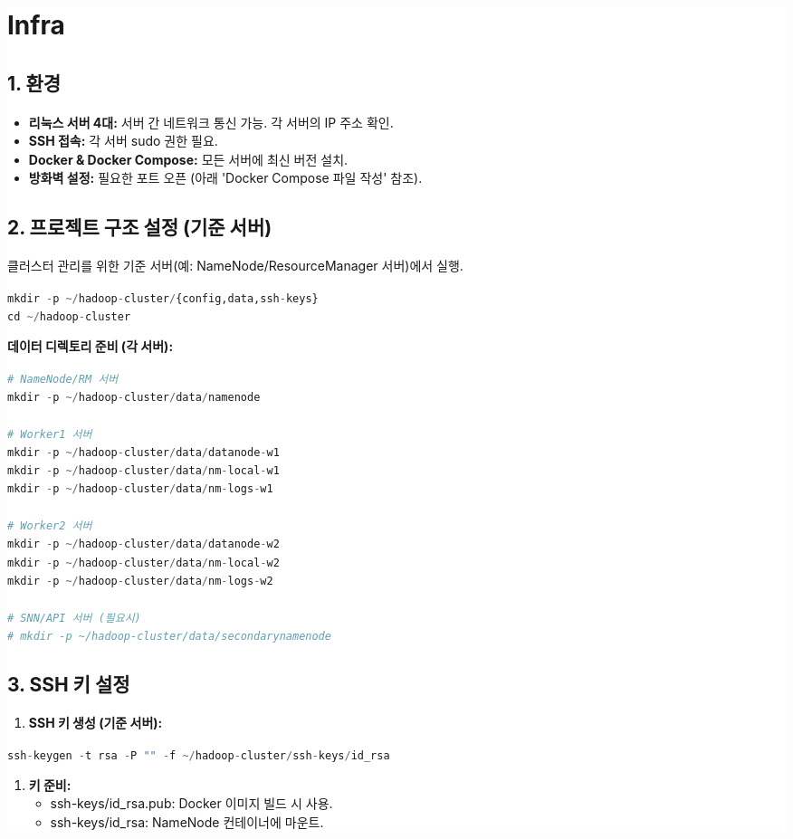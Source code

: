 # Infra

## 1. 환경

- **리눅스 서버 4대:** 서버 간 네트워크 통신 가능. 각 서버의 IP 주소 확인.
- **SSH 접속:** 각 서버 sudo 권한 필요.
- **Docker & Docker Compose:** 모든 서버에 최신 버전 설치.
- **방화벽 설정:** 필요한 포트 오픈 (아래 'Docker Compose 파일 작성' 참조).

## 2. 프로젝트 구조 설정 (기준 서버)

클러스터 관리를 위한 기준 서버(예: NameNode/ResourceManager 서버)에서 실행.

```python
mkdir -p ~/hadoop-cluster/{config,data,ssh-keys}
cd ~/hadoop-cluster
```

**데이터 디렉토리 준비 (각 서버):**

```python
# NameNode/RM 서버
mkdir -p ~/hadoop-cluster/data/namenode

# Worker1 서버
mkdir -p ~/hadoop-cluster/data/datanode-w1
mkdir -p ~/hadoop-cluster/data/nm-local-w1
mkdir -p ~/hadoop-cluster/data/nm-logs-w1

# Worker2 서버
mkdir -p ~/hadoop-cluster/data/datanode-w2
mkdir -p ~/hadoop-cluster/data/nm-local-w2
mkdir -p ~/hadoop-cluster/data/nm-logs-w2

# SNN/API 서버 (필요시)
# mkdir -p ~/hadoop-cluster/data/secondarynamenode
```

## **3. SSH 키 설정**

<aside>

1. **SSH 키 생성 (기준 서버):**

```python
ssh-keygen -t rsa -P "" -f ~/hadoop-cluster/ssh-keys/id_rsa
```

1. **키 준비:**
    - ssh-keys/id_rsa.pub: Docker 이미지 빌드 시 사용.
    - ssh-keys/id_rsa: NameNode 컨테이너에 마운트.
</aside>
